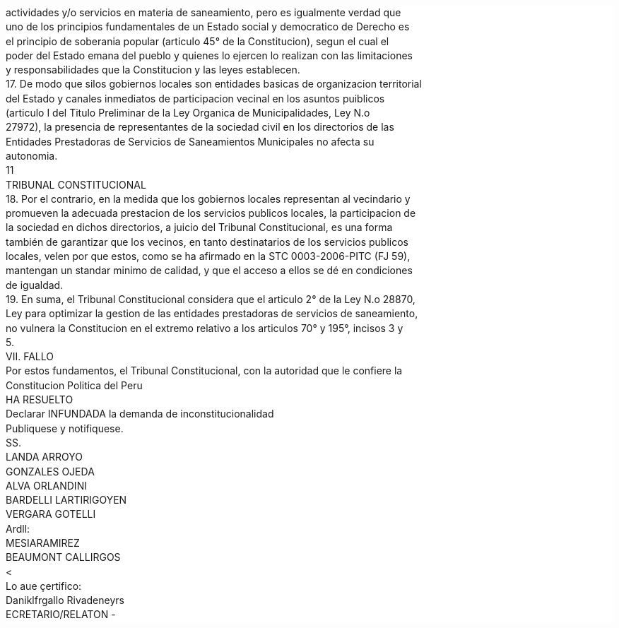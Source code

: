 actividades y/o servicios en materia de saneamiento, pero es igualmente verdad que  
uno de los principios fundamentales de un Estado social y democratico de Derecho es  
el principio de soberania popular (articulo 45° de la Constitucion), segun el cual el  
poder del Estado emana del pueblo y quienes lo ejercen lo realizan con las limitaciones  
y responsabilidades que la Constitucion y las leyes establecen.  
17. De modo que silos gobiernos locales son entidades basicas de organizacion territorial  
del Estado y canales inmediatos de participacion vecinal en los asuntos puiblicos  
(articulo I del Titulo Preliminar de la Ley Organica de Municipalidades, Ley N.o  
27972), la presencia de representantes de la sociedad civil en los directorios de las  
Entidades Prestadoras de Servicios de Saneamientos Municipales no afecta su  
autonomia.  
11  
TRIBUNAL CONSTITUCIONAL  
18. Por el contrario, en la medida que los gobiernos locales representan al vecindario y  
promueven la adecuada prestacion de los servicios publicos locales, la participacion de  
la sociedad en dichos directorios, a juicio del Tribunal Constitucional, es una forma  
también de garantizar que los vecinos, en tanto destinatarios de los servicios publicos  
locales, velen por que estos, como se ha afirmado en la STC 0003-2006-PITC (FJ 59),  
mantengan un standar minimo de calidad, y que el acceso a ellos se dé en condiciones  
de igualdad.  
19. En suma, el Tribunal Constitucional considera que el articulo 2° de la Ley N.o 28870,  
Ley para optimizar la gestion de las entidades prestadoras de servicios de saneamiento,  
no vulnera la Constitucion en el extremo relativo a los articulos 70° y 195°, incisos 3 y  
5.  
VII. FALLO  
Por estos fundamentos, el Tribunal Constitucional, con la autoridad que le confiere la  
Constitucion Politica del Peru  
HA RESUELTO  
Declarar INFUNDADA la demanda de inconstitucionalidad  
Publiquese y notifiquese.  
SS.  
LANDA ARROYO  
GONZALES OJEDA  
ALVA ORLANDINI  
BARDELLI LARTIRIGOYEN  
VERGARA GOTELLI  
Ardll:  
MESIARAMIREZ  
BEAUMONT CALLIRGOS  
<  
Lo aue çertifico:  
Daniklfrgallo Rivadeneyrs  
ECRETARIO/RELATON -